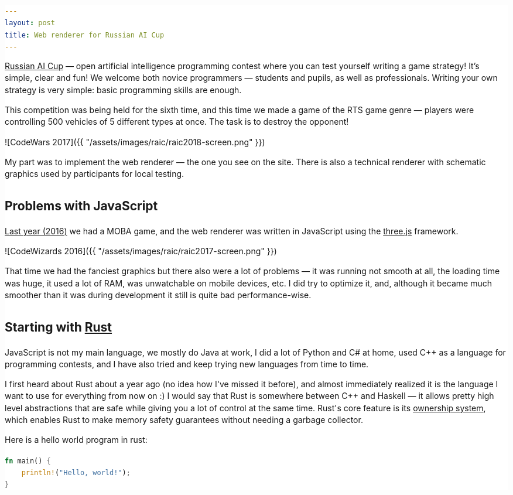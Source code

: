 ```yaml
---
layout: post
title: Web renderer for Russian AI Cup
---
```


[Russian AI Cup](http://russianaicup.ru) &mdash; open artificial intelligence programming contest where you can test yourself writing a game strategy! It’s simple, clear and fun!
We welcome both novice programmers — students and pupils, as well as professionals. Writing your own strategy is very simple: basic programming skills are enough.

This competition was being held for the sixth time, and this time we made a game of the RTS game genre — players were controlling 500 vehicles of 5 different types at once. The task is to destroy the opponent!

![CodeWars 2017]({{ "/assets/images/raic/raic2018-screen.png" }})

My part was to implement the web renderer &mdash; the one you see on the site. There is also a technical renderer with schematic graphics used by participants for local testing.

## Problems with JavaScript

[Last year (2016)](http://2016.russianaicup.ru) we had a MOBA game, and the web renderer was written in JavaScript using the [three.js](https://threejs.org) framework.

![CodeWizards 2016]({{ "/assets/images/raic/raic2017-screen.png" }})

That time we had the fanciest graphics but there also were a lot of problems &mdash; it was running not smooth at all, the loading time was huge, it used a lot of RAM, was unwatchable on mobile devices, etc.
I did try to optimize it, and, although it became much smoother than it was during development it still is quite bad performance-wise.

## Starting with [Rust](https://www.rust-lang.org/en-US/)

JavaScript is not my main language, we mostly do Java at work, I did a lot of Python and C# at home, used C++ as a language for programming contests, and I have also tried and keep trying new languages from time to time.

I first heard about Rust about a year ago (no idea how I've missed it before), and almost immediately realized it is the language I want to use for everything from now on :)
I would say that Rust is somewhere between C++ and Haskell &mdash; it allows pretty high level abstractions that are safe while giving you a lot of control at the same time.
Rust's core feature is its [ownership system](https://doc.rust-lang.org/book/second-edition/ch04-00-understanding-ownership.html), which enables Rust to make memory safety guarantees without needing a garbage collector.

Here is a hello world program in rust:

```Rust
fn main() {
    println!("Hello, world!");
}
```
